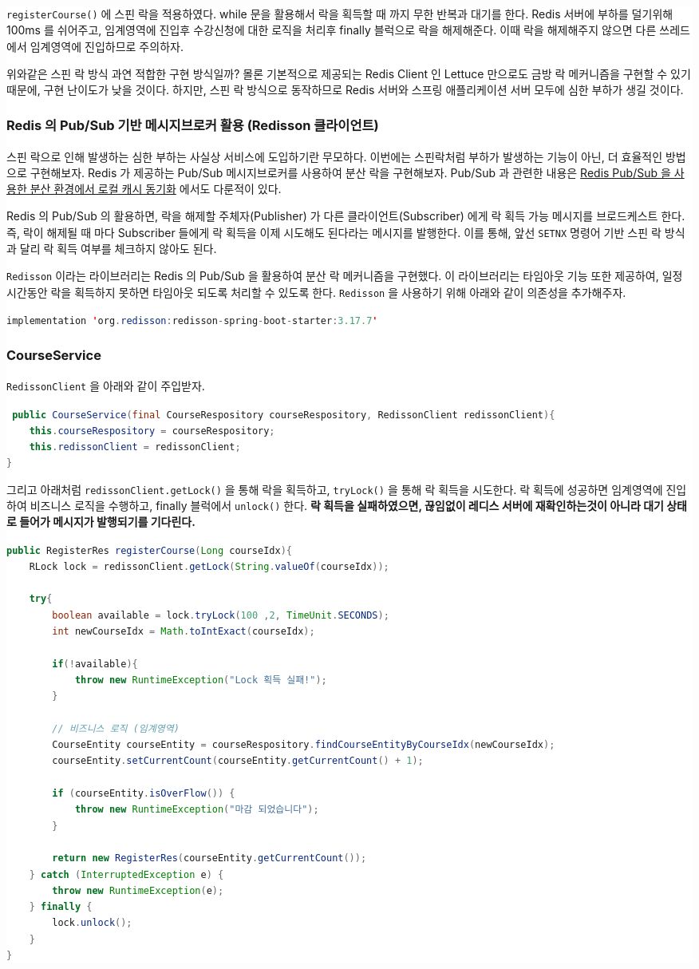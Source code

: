`registerCourse()` 에 스핀 락을 적용하였다. while 문을 활용해서 락을 획득할 때 까지 무한 반복과 대기를 한다. Redis 서버에 부하를 덜기위해 100ms 를 쉬어주고, 임계영역에 진입후 수강신청에 대한 로직을 처리후 finally 블럭으로 락을 해제해준다. 이때 락을 해제해주지 않으면 다른 쓰레드에서 임계영역에 진입하므로 주의하자.

위와같은 스핀 락 방식 과연 적합한 구현 방식일까? 몰론 기본적으로 제공되는 Redis Client 인 Lettuce 만으로도 금방 락 메커니즘을 구현할 수 있기 때문에, 구현 난이도가 낮을 것이다. 하지만, 스핀 락 방식으로 동작하므로 Redis 서버와 스프링 애플리케이션 서버 모두에 심한 부하가 생길 것이다.

### Redis 의 Pub/Sub 기반 메시지브로커 활용 (Redisson 클라이언트)

스핀 락으로 인해 발생하는 심한 부하는 사실상 서비스에 도입하기란 무모하다. 이번에는 스핀락처럼 부하가 발생하는 기능이 아닌, 더 효율적인 방법으로 구현해보자. Redis 가 제공하는 Pub/Sub 메시지브로커를 사용하여 분산 락을 구현해보자. Pub/Sub 과 관련한 내용은 [Redis Pub/Sub 을 사용한 분산 환경에서 로컬 캐시 동기화](https://haon.blog/spring/redis-pub-sub-local-cache-synchornization/) 에서도 다룬적이 있다.

Redis 의 Pub/Sub 의 활용하면, 락을 해제할 주체자(Publisher) 가 다른 클라이언트(Subscriber) 에게 락 획득 가능 메시지를 브로드케스트 한다. 즉, 락이 해제될 때 마다 Subscriber 들에게 락 획득을 이제 시도해도 된다라는 메시지를 발행한다. 이를 통해, 앞선 `SETNX` 명령어 기반 스핀 락 방식과 달리 락 획득 여부를 체크하지 않아도 된다.

`Redisson` 이라는 라이브러리는 Redis 의 Pub/Sub 을 활용하여 분산 락 메커니즘을 구현했다. 이 라이브러리는 타임아웃 기능 또한 제공하여, 일정 시간동안 락을 획득하지 못하면 타임아웃 되도록 처리할 수 있도록 한다. `Redisson` 을 사용하기 위해 아래와 같이 의존성을 추가해주자.

```java
implementation 'org.redisson:redisson-spring-boot-starter:3.17.7'
```

### CourseService

`RedissonClient` 을 아래와 같이 주입받자.

```java
 public CourseService(final CourseRespository courseRespository, RedissonClient redissonClient){
    this.courseRespository = courseRespository;
    this.redissonClient = redissonClient;
}
```

그리고 아래처럼 `redissonClient.getLock()` 을 통해 락을 획득하고, `tryLock()` 을 통해 락 획득을 시도한다. 락 획득에 성공하면 임계영역에 진입하여 비즈니스 로직을 수행하고, finally 블럭에서 `unlock()` 한다. **락 획득을 실패하였으면, 끊임없이 레디스 서버에 재확인하는것이 아니라 대기 상태로 들어가 메시지가 발행되기를 기다린다.**

```java
public RegisterRes registerCourse(Long courseIdx){
    RLock lock = redissonClient.getLock(String.valueOf(courseIdx));

    try{
        boolean available = lock.tryLock(100 ,2, TimeUnit.SECONDS);
        int newCourseIdx = Math.toIntExact(courseIdx);

        if(!available){
            throw new RuntimeException("Lock 획득 실패!");
        }

        // 비즈니스 로직 (임계영역)
        CourseEntity courseEntity = courseRespository.findCourseEntityByCourseIdx(newCourseIdx);
        courseEntity.setCurrentCount(courseEntity.getCurrentCount() + 1);

        if (courseEntity.isOverFlow()) {
            throw new RuntimeException("마감 되었습니다");
        }

        return new RegisterRes(courseEntity.getCurrentCount());
    } catch (InterruptedException e) {
        throw new RuntimeException(e);
    } finally {
        lock.unlock();
    }
}
```
